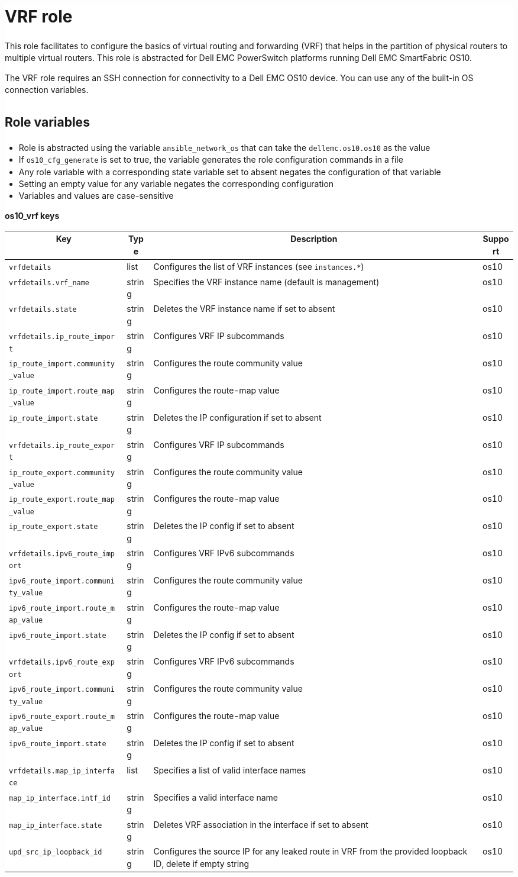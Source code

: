 VRF role
========

This role facilitates to configure the basics of virtual routing and forwarding (VRF) that helps in the partition of physical routers to multiple virtual routers. This role is abstracted for Dell EMC PowerSwitch platforms running Dell EMC SmartFabric OS10.

The VRF role requires an SSH connection for connectivity to a Dell EMC OS10 device. You can use any of the built-in OS connection variables.

Role variables
--------------

- Role is abstracted using the variable `ansible_network_os` that can take the `dellemc.os10.os10` as the value
- If `os10_cfg_generate` is set to true, the variable generates the role configuration commands in a file
- Any role variable with a corresponding state variable set to absent negates the configuration of that variable
- Setting an empty value for any variable negates the corresponding configuration
- Variables and values are case-sensitive

**os10_vrf keys**

| Key        | Type                      | Description                                             | Support               |
|------------|---------------------------|---------------------------------------------------------|-----------------------|
| ``vrfdetails`` | list              | Configures the list of VRF instances (see ``instances.*``)  | os10 |
| ``vrfdetails.vrf_name``      | string         | Specifies the VRF instance name (default is management)  | os10 |
| ``vrfdetails.state``       | string    | Deletes the VRF instance name if set to absent | os10 |
| ``vrfdetails.ip_route_import``  | string    | Configures VRF IP subcommands | os10 |
| ``ip_route_import.community_value``  | string    | Configures the route community value | os10 |
| ``ip_route_import.route_map_value``  | string    | Configures the route-map value | os10 |
| ``ip_route_import.state``  | string    | Deletes the IP configuration if set to absent | os10 |
| ``vrfdetails.ip_route_export``  | string    | Configures VRF IP subcommands | os10 |
| ``ip_route_export.community_value``  | string    | Configures the route community value | os10 |
| ``ip_route_export.route_map_value``  | string    | Configures the route-map value | os10 |
| ``ip_route_export.state``  | string    | Deletes the IP config if set to absent | os10 |
| ``vrfdetails.ipv6_route_import``  | string    | Configures VRF IPv6 subcommands | os10 |
| ``ipv6_route_import.community_value``  | string    | Configures the route community value | os10 |
| ``ipv6_route_import.route_map_value``  | string    | Configures the route-map value | os10 |
| ``ipv6_route_import.state``  | string    | Deletes the IP config if set to absent | os10 |
| ``vrfdetails.ipv6_route_export``  | string    | Configures VRF IPv6 subcommands | os10 |
| ``ipv6_route_import.community_value``  | string    | Configures the route community value | os10 |
| ``ipv6_route_export.route_map_value``  | string    | Configures the route-map value | os10 |
| ``ipv6_route_import.state``  | string    | Deletes the IP config if set to absent | os10 |
| ``vrfdetails.map_ip_interface``  | list        | Specifies a list of valid interface names | os10 |
| ``map_ip_interface.intf_id``  | string    | Specifies a valid interface name | os10 |
| ``map_ip_interface.state``  | string    | Deletes VRF association in the interface if set to absent | os10 |
| ``upd_src_ip_loopback_id``  | string    |  Configures the source IP for any leaked route in VRF from the provided loopback ID, delete if empty string| os10 |
